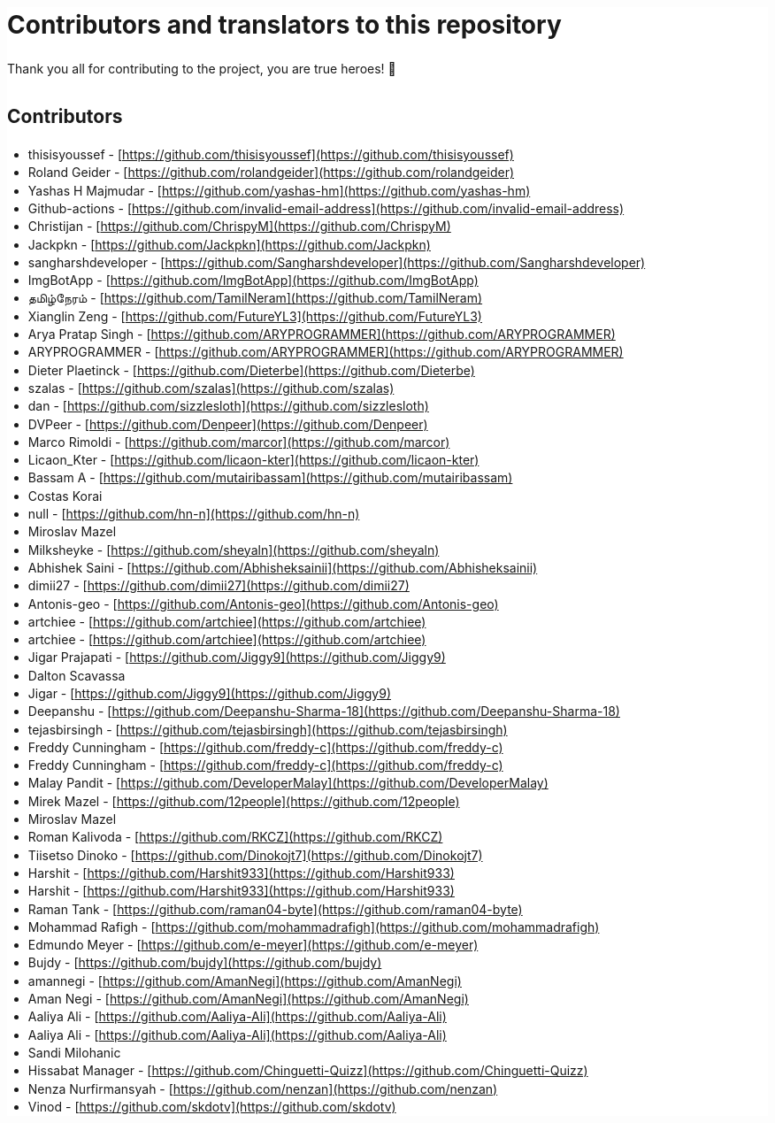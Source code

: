 # Contributors and translators to this repository

Thank you all for contributing to the project, you are true heroes! 🫶 

## Contributors

- thisisyoussef - [https://github.com/thisisyoussef](https://github.com/thisisyoussef)
- Roland Geider - [https://github.com/rolandgeider](https://github.com/rolandgeider)
- Yashas H Majmudar - [https://github.com/yashas-hm](https://github.com/yashas-hm)
- Github-actions - [https://github.com/invalid-email-address](https://github.com/invalid-email-address)
- Christijan - [https://github.com/ChrispyM](https://github.com/ChrispyM)
- Jackpkn - [https://github.com/Jackpkn](https://github.com/Jackpkn)
- sangharshdeveloper - [https://github.com/Sangharshdeveloper](https://github.com/Sangharshdeveloper)
- ImgBotApp - [https://github.com/ImgBotApp](https://github.com/ImgBotApp)
- தமிழ்நேரம் - [https://github.com/TamilNeram](https://github.com/TamilNeram)
- Xianglin Zeng - [https://github.com/FutureYL3](https://github.com/FutureYL3)
- Arya Pratap Singh - [https://github.com/ARYPROGRAMMER](https://github.com/ARYPROGRAMMER)
- ARYPROGRAMMER - [https://github.com/ARYPROGRAMMER](https://github.com/ARYPROGRAMMER)
- Dieter Plaetinck - [https://github.com/Dieterbe](https://github.com/Dieterbe)
- szalas - [https://github.com/szalas](https://github.com/szalas)
- dan - [https://github.com/sizzlesloth](https://github.com/sizzlesloth)
- DVPeer - [https://github.com/Denpeer](https://github.com/Denpeer)
- Marco Rimoldi - [https://github.com/marcor](https://github.com/marcor)
- Licaon_Kter - [https://github.com/licaon-kter](https://github.com/licaon-kter)
- Bassam A - [https://github.com/mutairibassam](https://github.com/mutairibassam)
- Costas Korai
- null - [https://github.com/hn-n](https://github.com/hn-n)
- Miroslav Mazel
- Milksheyke - [https://github.com/sheyaln](https://github.com/sheyaln)
- Abhishek Saini - [https://github.com/Abhisheksainii](https://github.com/Abhisheksainii)
- dimii27 - [https://github.com/dimii27](https://github.com/dimii27)
- Antonis-geo - [https://github.com/Antonis-geo](https://github.com/Antonis-geo)
- artchiee - [https://github.com/artchiee](https://github.com/artchiee)
- artchiee - [https://github.com/artchiee](https://github.com/artchiee)
- Jigar Prajapati - [https://github.com/Jiggy9](https://github.com/Jiggy9)
- Dalton Scavassa
- Jigar - [https://github.com/Jiggy9](https://github.com/Jiggy9)
- Deepanshu - [https://github.com/Deepanshu-Sharma-18](https://github.com/Deepanshu-Sharma-18)
- tejasbirsingh - [https://github.com/tejasbirsingh](https://github.com/tejasbirsingh)
- Freddy Cunningham - [https://github.com/freddy-c](https://github.com/freddy-c)
- Freddy Cunningham - [https://github.com/freddy-c](https://github.com/freddy-c)
- Malay Pandit - [https://github.com/DeveloperMalay](https://github.com/DeveloperMalay)
- Mirek Mazel - [https://github.com/12people](https://github.com/12people)
- Miroslav Mazel
- Roman Kalivoda - [https://github.com/RKCZ](https://github.com/RKCZ)
- Tiisetso Dinoko - [https://github.com/Dinokojt7](https://github.com/Dinokojt7)
- Harshit - [https://github.com/Harshit933](https://github.com/Harshit933)
- Harshit - [https://github.com/Harshit933](https://github.com/Harshit933)
- Raman Tank - [https://github.com/raman04-byte](https://github.com/raman04-byte)
- Mohammad Rafigh - [https://github.com/mohammadrafigh](https://github.com/mohammadrafigh)
- Edmundo Meyer - [https://github.com/e-meyer](https://github.com/e-meyer)
- Bujdy - [https://github.com/bujdy](https://github.com/bujdy)
- amannegi - [https://github.com/AmanNegi](https://github.com/AmanNegi)
- Aman Negi - [https://github.com/AmanNegi](https://github.com/AmanNegi)
- Aaliya Ali - [https://github.com/Aaliya-Ali](https://github.com/Aaliya-Ali)
- Aaliya Ali - [https://github.com/Aaliya-Ali](https://github.com/Aaliya-Ali)
- Sandi Milohanic
- Hissabat Manager - [https://github.com/Chinguetti-Quizz](https://github.com/Chinguetti-Quizz)
- Nenza Nurfirmansyah - [https://github.com/nenzan](https://github.com/nenzan)
- Vinod - [https://github.com/skdotv](https://github.com/skdotv)